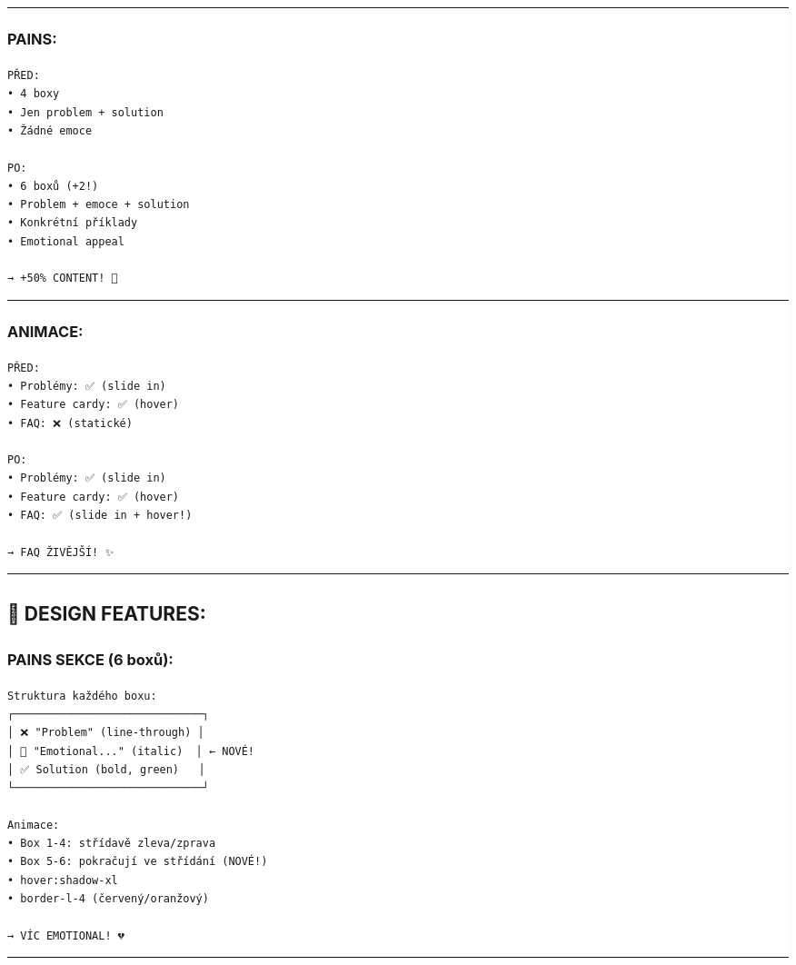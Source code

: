 ```
```

---

### **PAINS:**
```
PŘED:
• 4 boxy
• Jen problem + solution
• Žádné emoce

PO:
• 6 boxů (+2!)
• Problem + emoce + solution
• Konkrétní příklady
• Emotional appeal

→ +50% CONTENT! 💪
```

---

### **ANIMACE:**
```
PŘED:
• Problémy: ✅ (slide in)
• Feature cardy: ✅ (hover)
• FAQ: ❌ (statické)

PO:
• Problémy: ✅ (slide in)
• Feature cardy: ✅ (hover)
• FAQ: ✅ (slide in + hover!)

→ FAQ ŽIVĚJŠÍ! ✨
```

---

## 🎨 DESIGN FEATURES:

### **PAINS SEKCE (6 boxů):**
```
Struktura každého boxu:
┌─────────────────────────────┐
│ ❌ "Problem" (line-through) │
│ 💭 "Emotional..." (italic)  │ ← NOVÉ!
│ ✅ Solution (bold, green)   │
└─────────────────────────────┘

Animace:
• Box 1-4: střídavě zleva/zprava
• Box 5-6: pokračují ve střídání (NOVÉ!)
• hover:shadow-xl
• border-l-4 (červený/oranžový)

→ VÍC EMOTIONAL! 💔
```

---